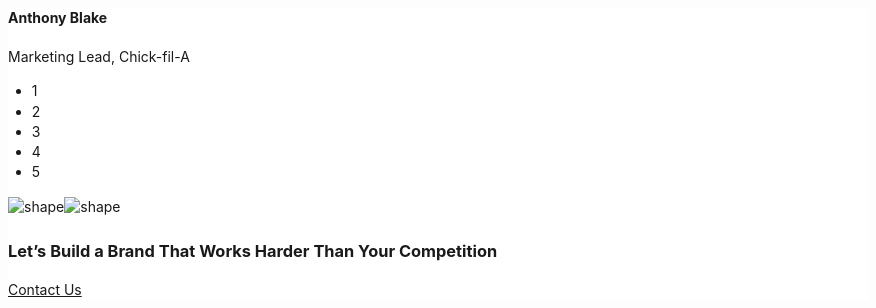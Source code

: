 #### Anthony Blake

Marketing Lead, Chick-fil-A

- 1
- 2
- 3
- 4
- 5

![shape](https://digital-flow-solutions.github.io/Gill-Technologies-Website/img/shape/line-round-8c.svg)![shape](https://digital-flow-solutions.github.io/Gill-Technologies-Website/img/shape/line-round-8c.svg)

### Let’s Build a Brand That Works Harder Than Your Competition

[Contact Us](https://digital-flow-solutions.github.io/Gill-Technologies-Website/contact.html)